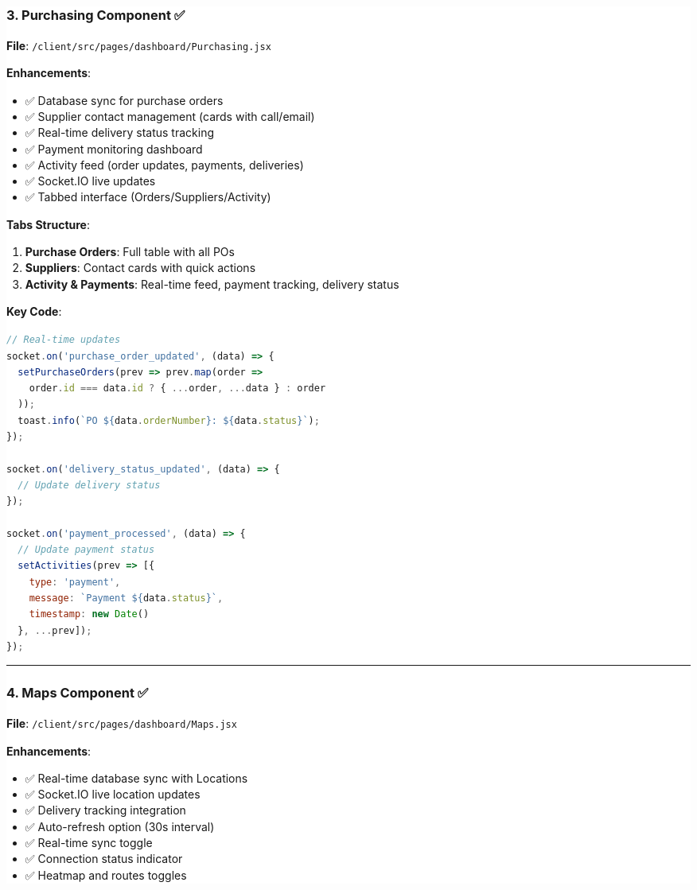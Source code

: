 ### **3. Purchasing Component** ✅
**File**: `/client/src/pages/dashboard/Purchasing.jsx`

**Enhancements**:
- ✅ Database sync for purchase orders
- ✅ Supplier contact management (cards with call/email)
- ✅ Real-time delivery status tracking
- ✅ Payment monitoring dashboard
- ✅ Activity feed (order updates, payments, deliveries)
- ✅ Socket.IO live updates
- ✅ Tabbed interface (Orders/Suppliers/Activity)

**Tabs Structure**:
1. **Purchase Orders**: Full table with all POs
2. **Suppliers**: Contact cards with quick actions
3. **Activity & Payments**: Real-time feed, payment tracking, delivery status

**Key Code**:
```javascript
// Real-time updates
socket.on('purchase_order_updated', (data) => {
  setPurchaseOrders(prev => prev.map(order =>
    order.id === data.id ? { ...order, ...data } : order
  ));
  toast.info(`PO ${data.orderNumber}: ${data.status}`);
});

socket.on('delivery_status_updated', (data) => {
  // Update delivery status
});

socket.on('payment_processed', (data) => {
  // Update payment status
  setActivities(prev => [{
    type: 'payment',
    message: `Payment ${data.status}`,
    timestamp: new Date()
  }, ...prev]);
});
```

---

### **4. Maps Component** ✅
**File**: `/client/src/pages/dashboard/Maps.jsx`

**Enhancements**:
- ✅ Real-time database sync with Locations
- ✅ Socket.IO live location updates
- ✅ Delivery tracking integration
- ✅ Auto-refresh option (30s interval)
- ✅ Real-time sync toggle
- ✅ Connection status indicator
- ✅ Heatmap and routes toggles
